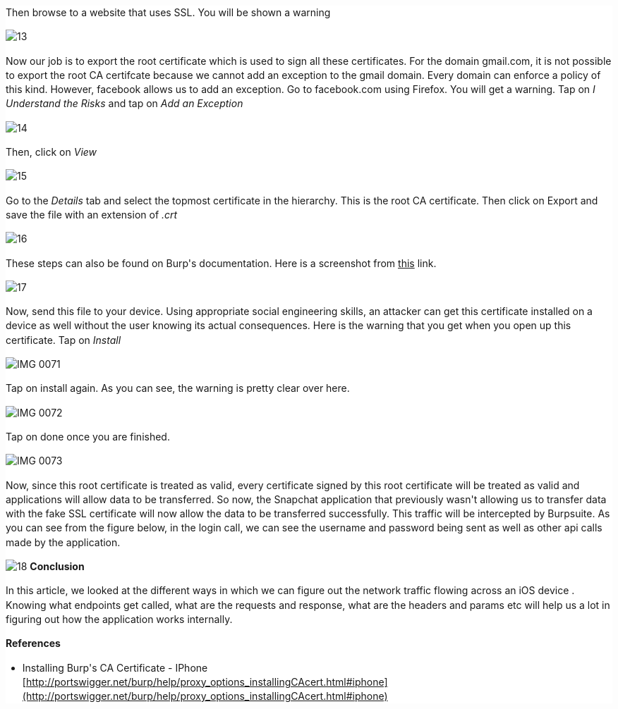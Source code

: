 Then browse to a website that uses SSL. You will be shown a warning

![13]({{site.baseurl}}/images/posts/ios11/13.png)

Now our job is to export the root certificate which is used to sign all these certificates. For the domain gmail.com, it is not possible to export the root CA certifcate because we cannot add an exception to the gmail domain. Every domain can enforce a policy of this kind. However, facebook allows us to add an exception. Go to facebook.com using Firefox. You will get a warning. Tap on _I Understand the Risks_ and tap on _Add an Exception_

![14]({{site.baseurl}}/images/posts/ios11/14.png)

Then, click on _View_

![15]({{site.baseurl}}/images/posts/ios11/15.png)

Go to the _Details_ tab and select the topmost certificate in the hierarchy. This is the root CA certificate. Then click on Export and save the file with an extension of _.crt_

![16]({{site.baseurl}}/images/posts/ios11/16.png)

These steps can also be found on Burp's documentation. Here is a screenshot from [this](http://portswigger.net/burp/help/proxy_options_installingCAcert.html#iphone) link.

![17]({{site.baseurl}}/images/posts/ios11/17.png)

Now, send this file to your device. Using appropriate social engineering skills, an attacker can get this certificate installed on a device as well without the user knowing its actual consequences. Here is the warning that you get when you open up this certificate. Tap on _Install_

![IMG 0071]({{site.baseurl}}/images/posts/ios11/IMG_0071.PNG)

Tap on install again. As you can see, the warning is pretty clear over here.

![IMG 0072]({{site.baseurl}}/images/posts/ios11/IMG_0072.PNG)

Tap on done once you are finished.

![IMG 0073]({{site.baseurl}}/images/posts/ios11/IMG_0073.PNG)

Now, since this root certificate is treated as valid, every certificate signed by this root certificate will be treated as valid and applications will allow data to be transferred. So now, the Snapchat application that previously wasn't allowing us to transfer data with the fake SSL certificate will now allow the data to be transferred successfully. This traffic will be intercepted by Burpsuite. As you can see from the figure below, in the login call, we can see the username and password being sent as well as other api calls made by the application.

![18]({{site.baseurl}}/images/posts/ios11/18.png) **Conclusion**

In this article, we looked at the different ways in which we can figure out the network traffic flowing across an iOS device . Knowing what endpoints get called, what are the requests and response, what are the headers and params etc will help us a lot in figuring out how the application works internally.

**References**

*   Installing Burp's CA Certificate - IPhone  
    [http://portswigger.net/burp/help/proxy_options_installingCAcert.html#iphone](http://portswigger.net/burp/help/proxy_options_installingCAcert.html#iphone)